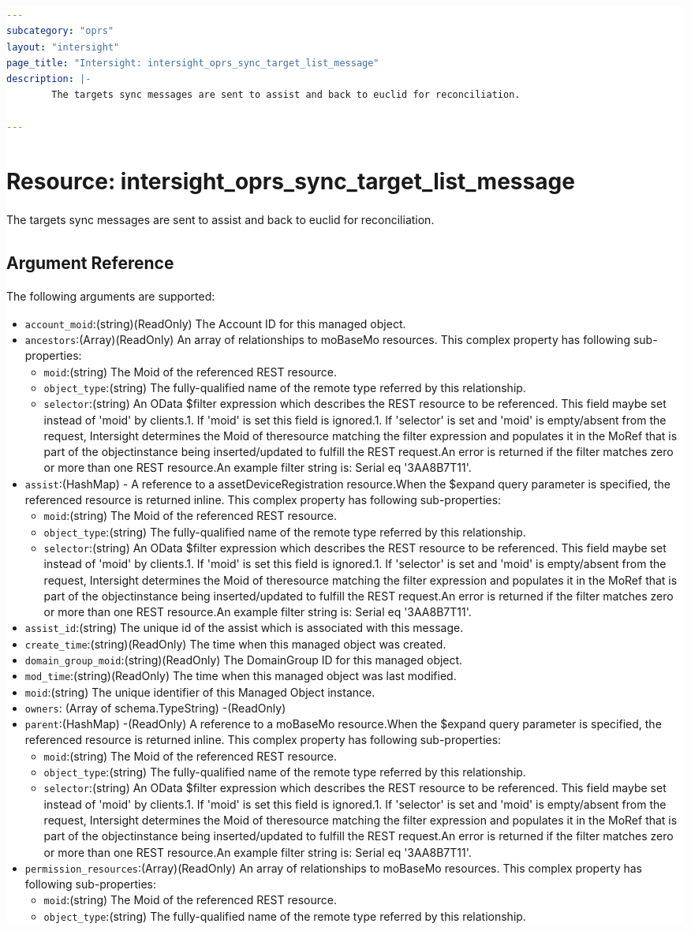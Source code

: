 ```yaml
---
subcategory: "oprs"
layout: "intersight"
page_title: "Intersight: intersight_oprs_sync_target_list_message"
description: |-
        The targets sync messages are sent to assist and back to euclid for reconciliation.

---
```


# Resource: intersight_oprs_sync_target_list_message
The targets sync messages are sent to assist and back to euclid for reconciliation.
## Argument Reference
The following arguments are supported:
* `account_moid`:(string)(ReadOnly) The Account ID for this managed object. 
* `ancestors`:(Array)(ReadOnly) An array of relationships to moBaseMo resources. 
This complex property has following sub-properties:
  + `moid`:(string) The Moid of the referenced REST resource. 
  + `object_type`:(string) The fully-qualified name of the remote type referred by this relationship. 
  + `selector`:(string) An OData $filter expression which describes the REST resource to be referenced. This field maybe set instead of 'moid' by clients.1. If 'moid' is set this field is ignored.1. If 'selector' is set and 'moid' is empty/absent from the request, Intersight determines the Moid of theresource matching the filter expression and populates it in the MoRef that is part of the objectinstance being inserted/updated to fulfill the REST request.An error is returned if the filter matches zero or more than one REST resource.An example filter string is: Serial eq '3AA8B7T11'. 
* `assist`:(HashMap) - A reference to a assetDeviceRegistration resource.When the $expand query parameter is specified, the referenced resource is returned inline. 
This complex property has following sub-properties:
  + `moid`:(string) The Moid of the referenced REST resource. 
  + `object_type`:(string) The fully-qualified name of the remote type referred by this relationship. 
  + `selector`:(string) An OData $filter expression which describes the REST resource to be referenced. This field maybe set instead of 'moid' by clients.1. If 'moid' is set this field is ignored.1. If 'selector' is set and 'moid' is empty/absent from the request, Intersight determines the Moid of theresource matching the filter expression and populates it in the MoRef that is part of the objectinstance being inserted/updated to fulfill the REST request.An error is returned if the filter matches zero or more than one REST resource.An example filter string is: Serial eq '3AA8B7T11'. 
* `assist_id`:(string) The unique id of the assist which is associated with this message. 
* `create_time`:(string)(ReadOnly) The time when this managed object was created. 
* `domain_group_moid`:(string)(ReadOnly) The DomainGroup ID for this managed object. 
* `mod_time`:(string)(ReadOnly) The time when this managed object was last modified. 
* `moid`:(string) The unique identifier of this Managed Object instance. 
* `owners`:
                (Array of schema.TypeString) -(ReadOnly)
* `parent`:(HashMap) -(ReadOnly) A reference to a moBaseMo resource.When the $expand query parameter is specified, the referenced resource is returned inline. 
This complex property has following sub-properties:
  + `moid`:(string) The Moid of the referenced REST resource. 
  + `object_type`:(string) The fully-qualified name of the remote type referred by this relationship. 
  + `selector`:(string) An OData $filter expression which describes the REST resource to be referenced. This field maybe set instead of 'moid' by clients.1. If 'moid' is set this field is ignored.1. If 'selector' is set and 'moid' is empty/absent from the request, Intersight determines the Moid of theresource matching the filter expression and populates it in the MoRef that is part of the objectinstance being inserted/updated to fulfill the REST request.An error is returned if the filter matches zero or more than one REST resource.An example filter string is: Serial eq '3AA8B7T11'. 
* `permission_resources`:(Array)(ReadOnly) An array of relationships to moBaseMo resources. 
This complex property has following sub-properties:
  + `moid`:(string) The Moid of the referenced REST resource. 
  + `object_type`:(string) The fully-qualified name of the remote type referred by this relationship. 